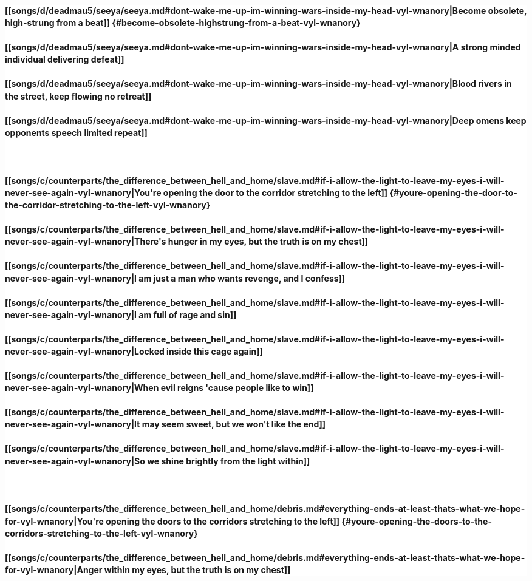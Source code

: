 #### [[songs/d/deadmau5/seeya/seeya.md#dont-wake-me-up-im-winning-wars-inside-my-head-vyl-wnanory|Become obsolete, high-strung from a beat]] {#become-obsolete-highstrung-from-a-beat-vyl-wnanory}
#### [[songs/d/deadmau5/seeya/seeya.md#dont-wake-me-up-im-winning-wars-inside-my-head-vyl-wnanory|A strong minded individual delivering defeat]]
#### [[songs/d/deadmau5/seeya/seeya.md#dont-wake-me-up-im-winning-wars-inside-my-head-vyl-wnanory|Blood rivers in the street, keep flowing no retreat]]
#### [[songs/d/deadmau5/seeya/seeya.md#dont-wake-me-up-im-winning-wars-inside-my-head-vyl-wnanory|Deep omens keep opponents speech limited repeat]]
&nbsp;
#### [[songs/c/counterparts/the_difference_between_hell_and_home/slave.md#if-i-allow-the-light-to-leave-my-eyes-i-will-never-see-again-vyl-wnanory|You're opening the door to the corridor stretching to the left]] {#youre-opening-the-door-to-the-corridor-stretching-to-the-left-vyl-wnanory}
#### [[songs/c/counterparts/the_difference_between_hell_and_home/slave.md#if-i-allow-the-light-to-leave-my-eyes-i-will-never-see-again-vyl-wnanory|There's hunger in my eyes, but the truth is on my chest]]
#### [[songs/c/counterparts/the_difference_between_hell_and_home/slave.md#if-i-allow-the-light-to-leave-my-eyes-i-will-never-see-again-vyl-wnanory|I am just a man who wants revenge, and I confess]]
#### [[songs/c/counterparts/the_difference_between_hell_and_home/slave.md#if-i-allow-the-light-to-leave-my-eyes-i-will-never-see-again-vyl-wnanory|I am full of rage and sin]]
#### [[songs/c/counterparts/the_difference_between_hell_and_home/slave.md#if-i-allow-the-light-to-leave-my-eyes-i-will-never-see-again-vyl-wnanory|Locked inside this cage again]]
#### [[songs/c/counterparts/the_difference_between_hell_and_home/slave.md#if-i-allow-the-light-to-leave-my-eyes-i-will-never-see-again-vyl-wnanory|When evil reigns 'cause people like to win]]
#### [[songs/c/counterparts/the_difference_between_hell_and_home/slave.md#if-i-allow-the-light-to-leave-my-eyes-i-will-never-see-again-vyl-wnanory|It may seem sweet, but we won't like the end]]
#### [[songs/c/counterparts/the_difference_between_hell_and_home/slave.md#if-i-allow-the-light-to-leave-my-eyes-i-will-never-see-again-vyl-wnanory|So we shine brightly from the light within]]
&nbsp;
#### [[songs/c/counterparts/the_difference_between_hell_and_home/debris.md#everything-ends-at-least-thats-what-we-hope-for-vyl-wnanory|You're opening the doors to the corridors stretching to the left]] {#youre-opening-the-doors-to-the-corridors-stretching-to-the-left-vyl-wnanory}
#### [[songs/c/counterparts/the_difference_between_hell_and_home/debris.md#everything-ends-at-least-thats-what-we-hope-for-vyl-wnanory|Anger within my eyes, but the truth is on my chest]]